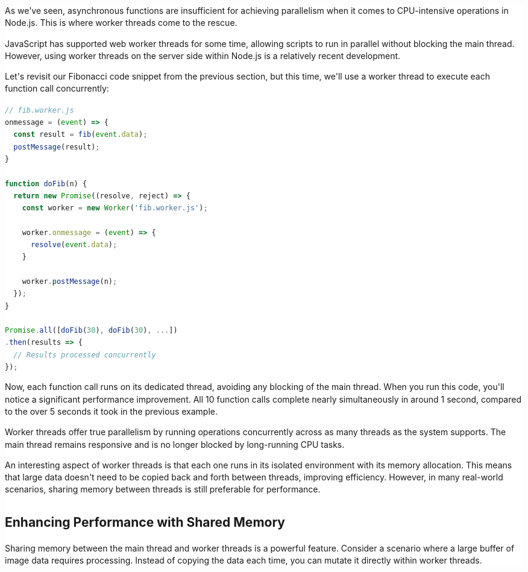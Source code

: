 As we've seen, asynchronous functions are insufficient for achieving parallelism when it comes to CPU-intensive operations in Node.js. This is where worker threads come to the rescue.

JavaScript has supported web worker threads for some time, allowing scripts to run in parallel without blocking the main thread. However, using worker threads on the server side within Node.js is a relatively recent development.

Let's revisit our Fibonacci code snippet from the previous section, but this time, we'll use a worker thread to execute each function call concurrently:

```js
// fib.worker.js
onmessage = (event) => {
  const result = fib(event.data); 
  postMessage(result);
}

function doFib(n) {
  return new Promise((resolve, reject) => {
    const worker = new Worker('fib.worker.js');

    worker.onmessage = (event) => {
      resolve(event.data);
    }

    worker.postMessage(n); 
  });
}

Promise.all([doFib(30), doFib(30), ...])
.then(results => {
  // Results processed concurrently
}); 
```

Now, each function call runs on its dedicated thread, avoiding any blocking of the main thread. When you run this code, you'll notice a significant performance improvement. All 10 function calls complete nearly simultaneously in around 1 second, compared to the over 5 seconds it took in the previous example.

Worker threads offer true parallelism by running operations concurrently across as many threads as the system supports. The main thread remains responsive and is no longer blocked by long-running CPU tasks.

An interesting aspect of worker threads is that each one runs in its isolated environment with its memory allocation. This means that large data doesn't need to be copied back and forth between threads, improving efficiency. However, in many real-world scenarios, sharing memory between threads is still preferable for performance.

## Enhancing Performance with Shared Memory

Sharing memory between the main thread and worker threads is a powerful feature. Consider a scenario where a large buffer of image data requires processing. Instead of copying the data each time, you can mutate it directly within worker threads.
